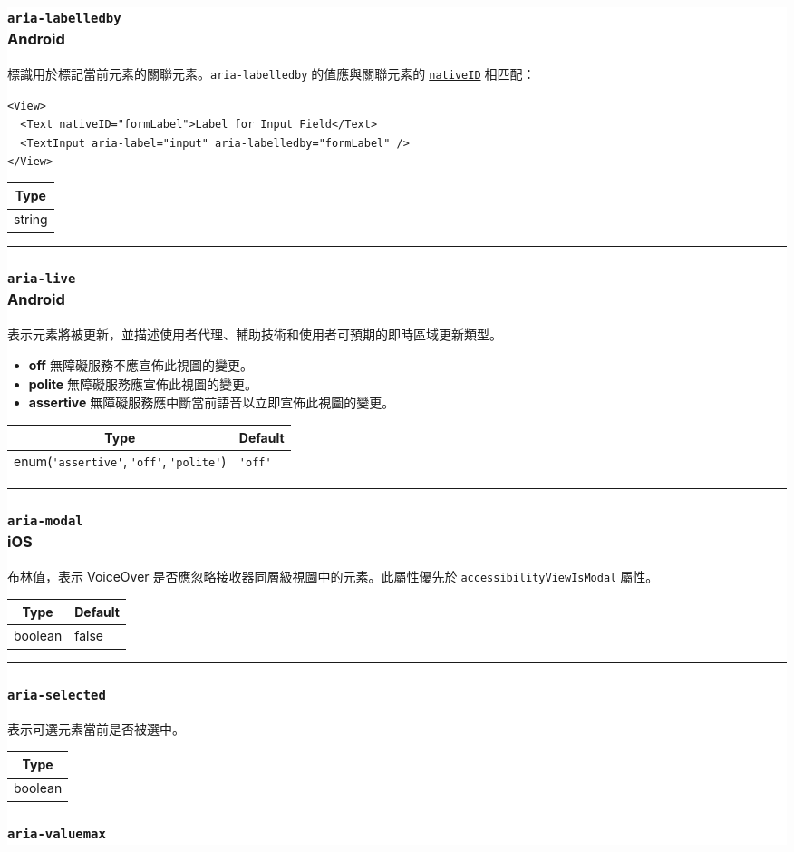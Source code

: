 ### `aria-labelledby` <div class="label android">Android</div>

標識用於標記當前元素的關聯元素。`aria-labelledby` 的值應與關聯元素的 [`nativeID`](view.md#nativeid) 相匹配：

```tsx
<View>
  <Text nativeID="formLabel">Label for Input Field</Text>
  <TextInput aria-label="input" aria-labelledby="formLabel" />
</View>
```

| Type   |
| ------ |
| string |

---

### `aria-live` <div class="label android">Android</div>

表示元素將被更新，並描述使用者代理、輔助技術和使用者可預期的即時區域更新類型。

- **off** 無障礙服務不應宣佈此視圖的變更。
- **polite** 無障礙服務應宣佈此視圖的變更。
- **assertive** 無障礙服務應中斷當前語音以立即宣佈此視圖的變更。

| Type                                     | Default |
| ---------------------------------------- | ------- |
| enum(`'assertive'`, `'off'`, `'polite'`) | `'off'` |

---

### `aria-modal` <div class="label ios">iOS</div>

布林值，表示 VoiceOver 是否應忽略接收器同層級視圖中的元素。此屬性優先於 [`accessibilityViewIsModal`](#accessibilityviewismodal-ios) 屬性。

| Type    | Default |
| ------- | ------- |
| boolean | false   |

---

### `aria-selected`

表示可選元素當前是否被選中。

| Type    |
| ------- |
| boolean |

### `aria-valuemax`
